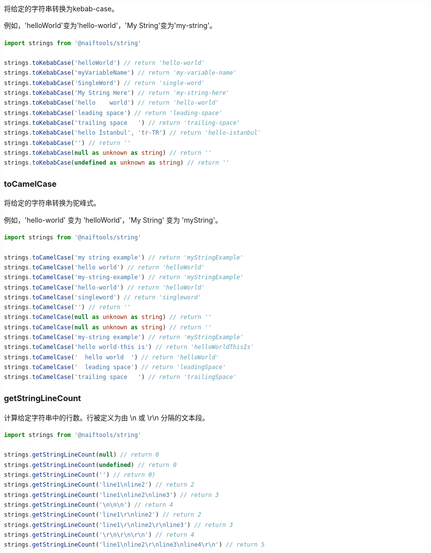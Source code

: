 将给定的字符串转换为kebab-case。

例如，'helloWorld'变为'hello-world'，'My String'变为'my-string'。

```ts
import strings from '@naiftools/string'

strings.toKebabCase('helloWorld') // return 'hello-world'
strings.toKebabCase('myVariableName') // return 'my-variable-name'
strings.toKebabCase('SingleWord') // return 'single-word'
strings.toKebabCase('My String Here') // return 'my-string-here'
strings.toKebabCase('hello    world') // return 'hello-world'
strings.toKebabCase('leading space') // return 'leading-space'
strings.toKebabCase('trailing space   ') // return 'trailing-space'
strings.toKebabCase('hello İstanbul', 'tr-TR') // return 'hello-istanbul'
strings.toKebabCase('') // return ''
strings.toKebabCase(null as unknown as string) // return ''
strings.toKebabCase(undefined as unknown as string) // return ''
```

### toCamelCase

将给定的字符串转换为驼峰式。

例如，'hello-world' 变为 'helloWorld'，'My String' 变为 'myString'。

```ts
import strings from '@naiftools/string'

strings.toCamelCase('my string example') // return 'myStringExample'
strings.toCamelCase('hello world') // return 'helloWorld'
strings.toCamelCase('my-string-example') // return 'myStringExample'
strings.toCamelCase('hello-world') // return 'helloWorld'
strings.toCamelCase('singleword') // return 'singleword'
strings.toCamelCase('') // return ''
strings.toCamelCase(null as unknown as string) // return ''
strings.toCamelCase(null as unknown as string) // return ''
strings.toCamelCase('my-string example') // return 'myStringExample'
strings.toCamelCase('hello world-this is') // return 'helloWorldThisIs'
strings.toCamelCase('  hello world  ') // return 'helloWorld'
strings.toCamelCase('  leading space') // return 'leadingSpace'
strings.toCamelCase('trailing space   ') // return 'trailingSpace'
```

### getStringLineCount

计算给定字符串中的行数。行被定义为由 \n 或 \r\n 分隔的文本段。

```ts
import strings from '@naiftools/string'

strings.getStringLineCount(null) // return 0
strings.getStringLineCount(undefined) // return 0
strings.getStringLineCount('') // return 0)
strings.getStringLineCount('line1\nline2') // return 2
strings.getStringLineCount('line1\nline2\nline3') // return 3
strings.getStringLineCount('\n\n\n') // return 4
strings.getStringLineCount('line1\r\nline2') // return 2
strings.getStringLineCount('line1\r\nline2\r\nline3') // return 3
strings.getStringLineCount('\r\n\r\n\r\n') // return 4
strings.getStringLineCount('line1\nline2\r\nline3\nline4\r\n') // return 5
```

